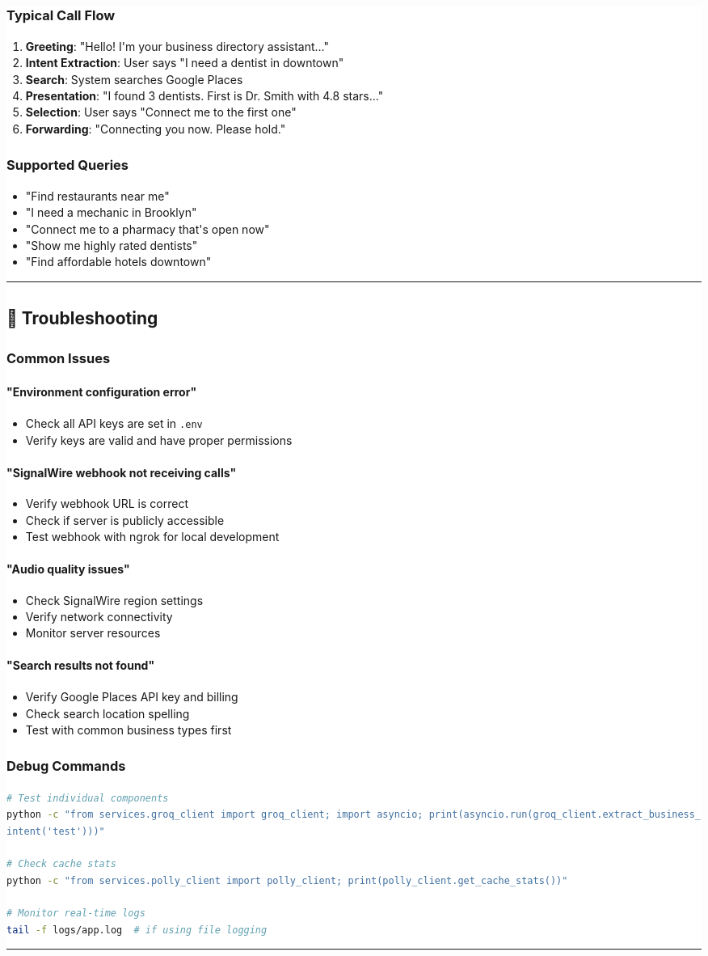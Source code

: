 ### Typical Call Flow

1. **Greeting**: "Hello! I'm your business directory assistant..."
2. **Intent Extraction**: User says "I need a dentist in downtown"
3. **Search**: System searches Google Places
4. **Presentation**: "I found 3 dentists. First is Dr. Smith with 4.8 stars..."
5. **Selection**: User says "Connect me to the first one"
6. **Forwarding**: "Connecting you now. Please hold."

### Supported Queries

- "Find restaurants near me"
- "I need a mechanic in Brooklyn"
- "Connect me to a pharmacy that's open now"
- "Show me highly rated dentists"
- "Find affordable hotels downtown"

---

## 🚨 Troubleshooting

### Common Issues

#### "Environment configuration error"

- Check all API keys are set in `.env`
- Verify keys are valid and have proper permissions

#### "SignalWire webhook not receiving calls"

- Verify webhook URL is correct
- Check if server is publicly accessible
- Test webhook with ngrok for local development

#### "Audio quality issues"

- Check SignalWire region settings
- Verify network connectivity
- Monitor server resources

#### "Search results not found"

- Verify Google Places API key and billing
- Check search location spelling
- Test with common business types first

### Debug Commands

```bash
# Test individual components
python -c "from services.groq_client import groq_client; import asyncio; print(asyncio.run(groq_client.extract_business_intent('test')))"

# Check cache stats
python -c "from services.polly_client import polly_client; print(polly_client.get_cache_stats())"

# Monitor real-time logs
tail -f logs/app.log  # if using file logging
```

---